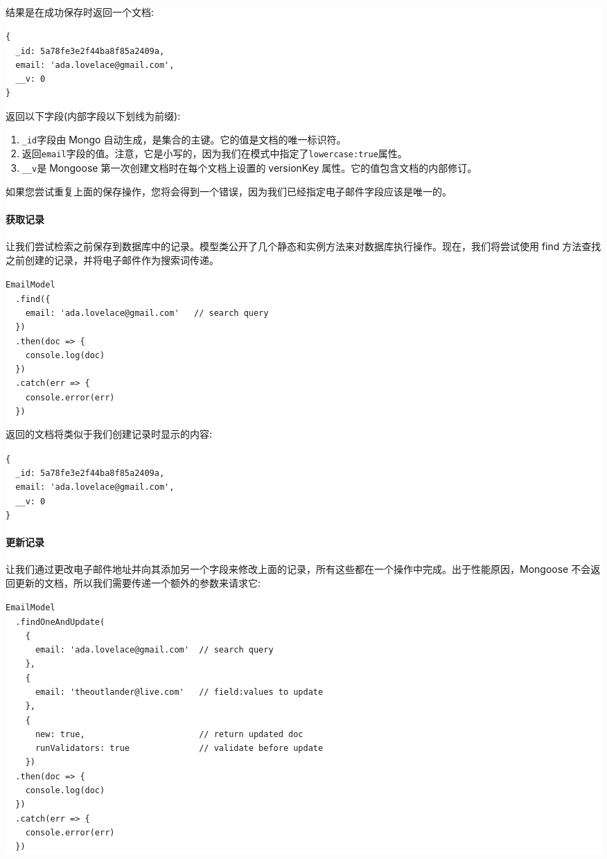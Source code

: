 结果是在成功保存时返回一个文档:

```
{ 
  _id: 5a78fe3e2f44ba8f85a2409a,
  email: 'ada.lovelace@gmail.com',
  __v: 0 
}
```

返回以下字段(内部字段以下划线为前缀):

1.  `_id`字段由 Mongo 自动生成，是集合的主键。它的值是文档的唯一标识符。
2.  返回`email`字段的值。注意，它是小写的，因为我们在模式中指定了`lowercase:true`属性。
3.  `__v`是 Mongoose 第一次创建文档时在每个文档上设置的 versionKey 属性。它的值包含文档的内部修订。

如果您尝试重复上面的保存操作，您将会得到一个错误，因为我们已经指定电子邮件字段应该是唯一的。

#### 获取记录

让我们尝试检索之前保存到数据库中的记录。模型类公开了几个静态和实例方法来对数据库执行操作。现在，我们将尝试使用 find 方法查找之前创建的记录，并将电子邮件作为搜索词传递。

```
EmailModel
  .find({
    email: 'ada.lovelace@gmail.com'   // search query
  })
  .then(doc => {
    console.log(doc)
  })
  .catch(err => {
    console.error(err)
  })
```

返回的文档将类似于我们创建记录时显示的内容:

```
{ 
  _id: 5a78fe3e2f44ba8f85a2409a,
  email: 'ada.lovelace@gmail.com',
  __v: 0 
}
```

#### 更新记录

让我们通过更改电子邮件地址并向其添加另一个字段来修改上面的记录，所有这些都在一个操作中完成。出于性能原因，Mongoose 不会返回更新的文档，所以我们需要传递一个额外的参数来请求它:

```
EmailModel
  .findOneAndUpdate(
    {
      email: 'ada.lovelace@gmail.com'  // search query
    }, 
    {
      email: 'theoutlander@live.com'   // field:values to update
    },
    {
      new: true,                       // return updated doc
      runValidators: true              // validate before update
    })
  .then(doc => {
    console.log(doc)
  })
  .catch(err => {
    console.error(err)
  })
```
